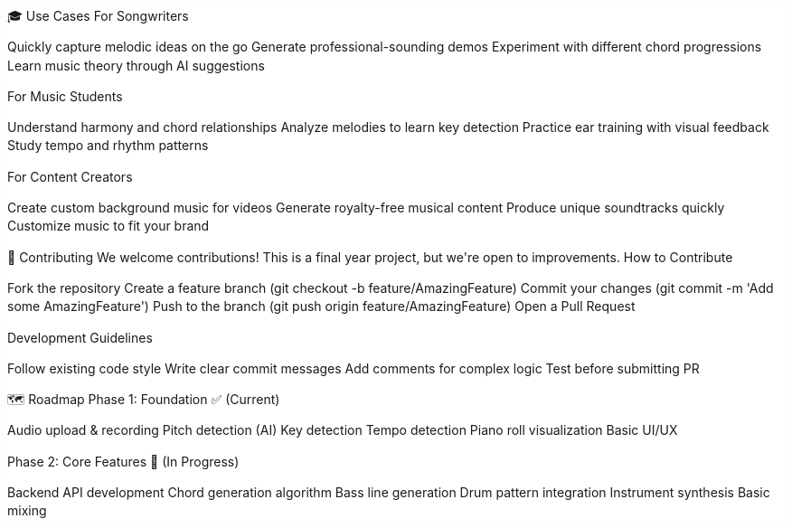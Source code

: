 🎓 Use Cases
For Songwriters

Quickly capture melodic ideas on the go
Generate professional-sounding demos
Experiment with different chord progressions
Learn music theory through AI suggestions

For Music Students

Understand harmony and chord relationships
Analyze melodies to learn key detection
Practice ear training with visual feedback
Study tempo and rhythm patterns

For Content Creators

Create custom background music for videos
Generate royalty-free musical content
Produce unique soundtracks quickly
Customize music to fit your brand


🤝 Contributing
We welcome contributions! This is a final year project, but we're open to improvements.
How to Contribute

Fork the repository
Create a feature branch (git checkout -b feature/AmazingFeature)
Commit your changes (git commit -m 'Add some AmazingFeature')
Push to the branch (git push origin feature/AmazingFeature)
Open a Pull Request

Development Guidelines

Follow existing code style
Write clear commit messages
Add comments for complex logic
Test before submitting PR


🗺️ Roadmap
Phase 1: Foundation ✅ (Current)

 Audio upload & recording
 Pitch detection (AI)
 Key detection
 Tempo detection
 Piano roll visualization
 Basic UI/UX

Phase 2: Core Features 🔄 (In Progress)

 Backend API development
 Chord generation algorithm
 Bass line generation
 Drum pattern integration
 Instrument synthesis
 Basic mixing
